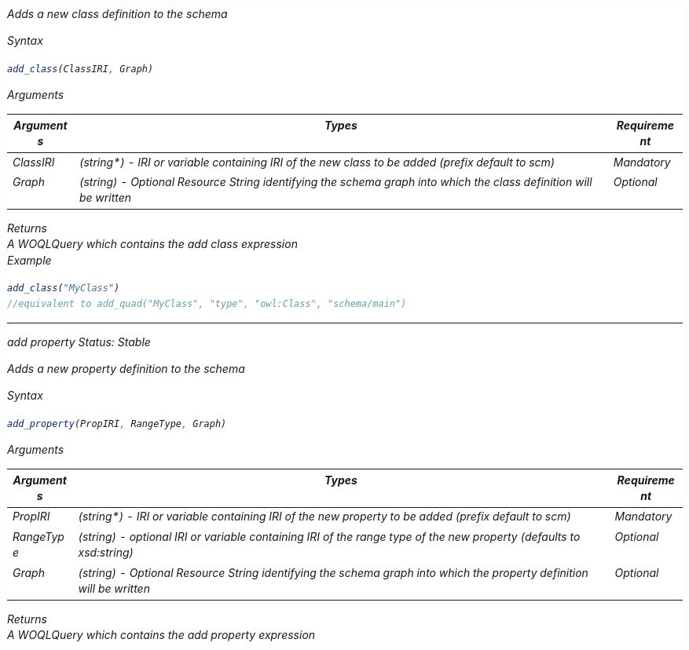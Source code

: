<i class="fa fa-check status-stable"/>

Adds a new class definition to the schema

<div class="anchor-sub-parts">Syntax</div>

```js
add_class(ClassIRI, Graph)
```

<div class="anchor-sub-parts">Arguments</div>  

| Arguments                                         | Types                                                                | Requirement                |
|---------------------------------------------------|----------------------------------------------------------------------|----------------------------|
| <span class="param-type">ClassIRI  </span>         |  (string*) - IRI or variable containing IRI of the new class to be added (prefix default to scm)       | Mandatory                  |
| <span class="param-type">Graph  </span>         | (string) - Optional Resource String identifying the schema graph into which the class definition will be written     | Optional                  |

<div class="anchor-sub-parts">Returns</div>
A WOQLQuery which contains the add class expression

<div class="anchor-sub-parts">Example</div>


```js
add_class("MyClass")
//equivalent to add_quad("MyClass", "type", "owl:Class", "schema/main")
```

<hr class="section-separator"/>



<div class="anchor-sub-headings-style">
    <span class="anchor-sub-headings">add property</span>
    <span class="anchor-status anchor-status-stable"> Status: Stable </span>
</div>

<i class="fa fa-check status-stable"/>

Adds a new property definition to the schema

<div class="anchor-sub-parts">Syntax</div>

```js
add_property(PropIRI, RangeType, Graph)
```

<div class="anchor-sub-parts">Arguments</div>  

| Arguments                                         | Types                                                                | Requirement                |
|---------------------------------------------------|----------------------------------------------------------------------|----------------------------|
| <span class="param-type">PropIRI  </span>         |  (string*) - IRI or variable containing IRI of the new property to be added (prefix default to scm)     | Mandatory
| <span class="param-type">RangeType  </span>         | (string) - optional IRI or variable containing IRI of the range type of the new property (defaults to xsd:string)   | Optional                   |
| <span class="param-type">Graph  </span>         | (string) - Optional Resource String identifying the schema graph into which the property definition will be written      | Optional  

<div class="anchor-sub-parts">Returns</div>
A WOQLQuery which contains the add property expression
